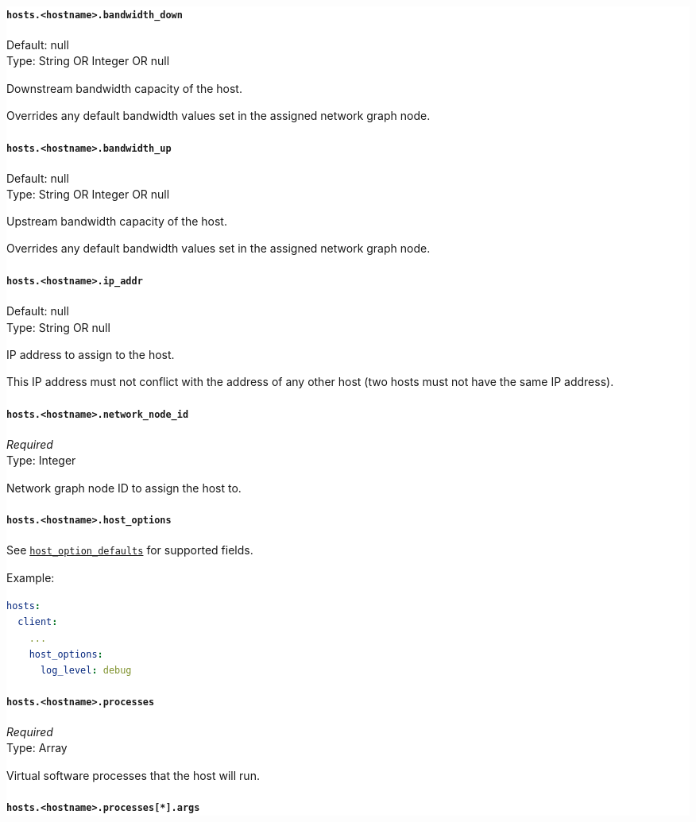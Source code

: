 #### `hosts.<hostname>.bandwidth_down`

Default: null  
Type: String OR Integer OR null

Downstream bandwidth capacity of the host.

Overrides any default bandwidth values set in the assigned network graph
node.

#### `hosts.<hostname>.bandwidth_up`

Default: null  
Type: String OR Integer OR null

Upstream bandwidth capacity of the host.

Overrides any default bandwidth values set in the assigned network graph
node.

#### `hosts.<hostname>.ip_addr`

Default: null  
Type: String OR null

IP address to assign to the host.

This IP address must not conflict with the address of any other host (two hosts
must not have the same IP address).

#### `hosts.<hostname>.network_node_id`

*Required*  
Type: Integer

Network graph node ID to assign the host to.

#### `hosts.<hostname>.host_options`

See [`host_option_defaults`](#host_option_defaults) for supported fields.

Example:

```yaml
hosts:
  client:
    ...
    host_options:
      log_level: debug
```

#### `hosts.<hostname>.processes`

*Required*  
Type: Array

Virtual software processes that the host will run.

#### `hosts.<hostname>.processes[*].args`


[lua]: https://www.lua.org/
[so_reuseaddr]: https://docs.rs/libc/latest/libc/constant.SO_REUSEADDR.html